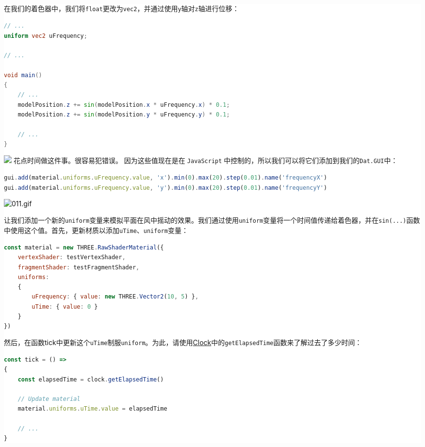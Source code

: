 在我们的着色器中，我们将`float`更改为`vec2`，并通过使用`y`轴对`z`轴进行位移：

```glsl
// ...
uniform vec2 uFrequency;

// ...

void main()
{
    // ...
    modelPosition.z += sin(modelPosition.x * uFrequency.x) * 0.1;
    modelPosition.z += sin(modelPosition.y * uFrequency.y) * 0.1;

    // ...
}
```

![](https://cdn.nlark.com/yuque/0/2023/png/35159616/1688546770126-9b162bd6-fa7e-4d02-8608-10be6bfdf9a2.png#averageHue=%231f003e&clientId=u4f0bc23a-2308-4&from=paste&id=u578077e6&originHeight=1120&originWidth=1792&originalType=url&ratio=1&rotation=0&showTitle=false&status=done&style=none&taskId=u91f38caa-e716-4d1c-942d-46a6fb6b489&title=)
花点时间做这件事。很容易犯错误。
因为这些值现在是在 `JavaScript` 中控制的，所以我们可以将它们添加到我们的` Dat.GUI `中：

```javascript
gui.add(material.uniforms.uFrequency.value, 'x').min(0).max(20).step(0.01).name('frequencyX')
gui.add(material.uniforms.uFrequency.value, 'y').min(0).max(20).step(0.01).name('frequencyY')
```
![011.gif](https://cdn.nlark.com/yuque/0/2023/gif/35159616/1692339155395-f23cf1da-0631-4f5b-9bd4-2593fa812aa6.gif#averageHue=%23363532&clientId=u36ffa0b9-672b-4&from=drop&id=ub906d046&originHeight=410&originWidth=656&originalType=binary&ratio=1&rotation=0&showTitle=false&size=476695&status=done&style=none&taskId=u0298e348-f430-4ff4-9c84-d4f53630e4a&title=)

让我们添加一个新的`uniform`变量来模拟平面在风中摇动的效果。我们通过使用`uniform`变量将一个时间值传递给着色器，并在`sin(...)`函数中使用这个值。首先，更新材质以添加`uTime`、`uniform`变量：

```javascript
const material = new THREE.RawShaderMaterial({
    vertexShader: testVertexShader,
    fragmentShader: testFragmentShader,
    uniforms:
    {
        uFrequency: { value: new THREE.Vector2(10, 5) },
        uTime: { value: 0 }
    }
})
```

然后，在函数tick中更新这个`uTime`制服`uniform`。为此，请使用[Clock](https://threejs.org/docs/#api/en/core/Clock)中的`getElapsedTime`函数来了解过去了多少时间：

```javascript
const tick = () =>
{
    const elapsedTime = clock.getElapsedTime()

    // Update material
    material.uniforms.uTime.value = elapsedTime

    // ...
}
```
